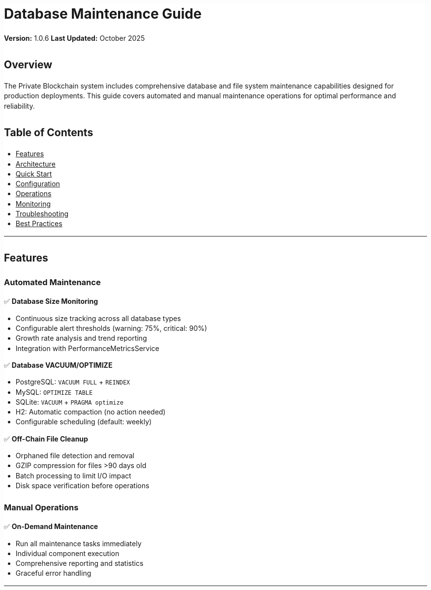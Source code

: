 # Database Maintenance Guide

**Version:** 1.0.6
**Last Updated:** October 2025

## Overview

The Private Blockchain system includes comprehensive database and file system maintenance capabilities designed for production deployments. This guide covers automated and manual maintenance operations for optimal performance and reliability.

## Table of Contents

- [Features](#features)
- [Architecture](#architecture)
- [Quick Start](#quick-start)
- [Configuration](#configuration)
- [Operations](#operations)
- [Monitoring](#monitoring)
- [Troubleshooting](#troubleshooting)
- [Best Practices](#best-practices)

---

## Features

### Automated Maintenance

✅ **Database Size Monitoring**
- Continuous size tracking across all database types
- Configurable alert thresholds (warning: 75%, critical: 90%)
- Growth rate analysis and trend reporting
- Integration with PerformanceMetricsService

✅ **Database VACUUM/OPTIMIZE**
- PostgreSQL: `VACUUM FULL` + `REINDEX`
- MySQL: `OPTIMIZE TABLE`
- SQLite: `VACUUM` + `PRAGMA optimize`
- H2: Automatic compaction (no action needed)
- Configurable scheduling (default: weekly)

✅ **Off-Chain File Cleanup**
- Orphaned file detection and removal
- GZIP compression for files >90 days old
- Batch processing to limit I/O impact
- Disk space verification before operations

### Manual Operations

✅ **On-Demand Maintenance**
- Run all maintenance tasks immediately
- Individual component execution
- Comprehensive reporting and statistics
- Graceful error handling

---